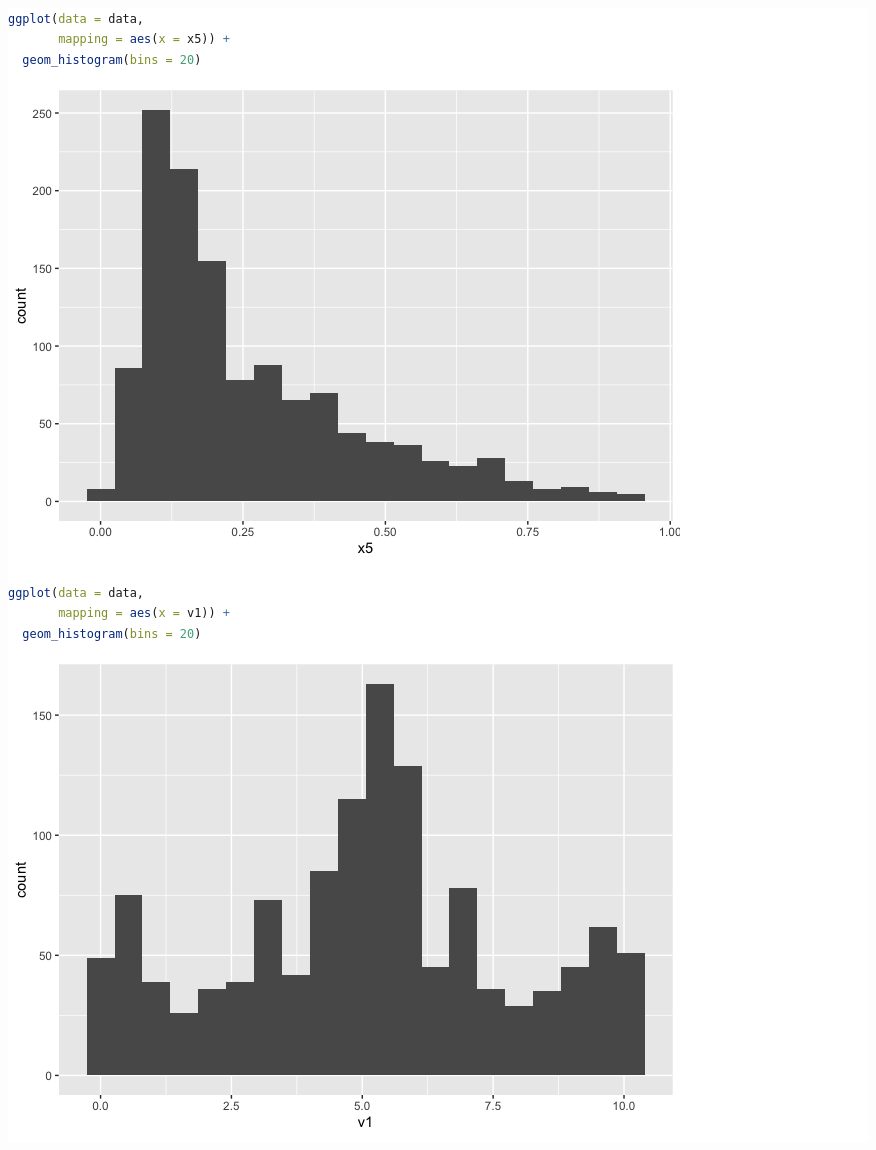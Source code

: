 ``` r
ggplot(data = data,
       mapping = aes(x = x5)) + 
  geom_histogram(bins = 20)
```

![](part1_EDA_files/figure-gfm/Histogram:%20x5-1.png)

``` r
ggplot(data = data,
       mapping = aes(x = v1)) + 
  geom_histogram(bins = 20)
```

![](part1_EDA_files/figure-gfm/Histogram:%20v1-1.png)
